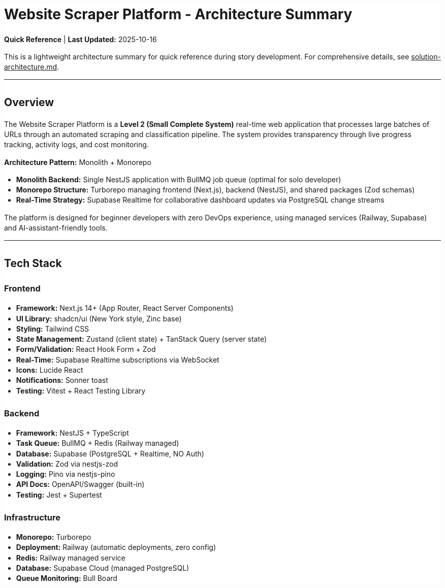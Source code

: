 # Website Scraper Platform - Architecture Summary

**Quick Reference** | **Last Updated:** 2025-10-16

This is a lightweight architecture summary for quick reference during story development. For comprehensive details, see [solution-architecture.md](./solution-architecture.md).

---

## Overview

The Website Scraper Platform is a **Level 2 (Small Complete System)** real-time web application that processes large batches of URLs through an automated scraping and classification pipeline. The system provides transparency through live progress tracking, activity logs, and cost monitoring.

**Architecture Pattern:** Monolith + Monorepo
- **Monolith Backend:** Single NestJS application with BullMQ job queue (optimal for solo developer)
- **Monorepo Structure:** Turborepo managing frontend (Next.js), backend (NestJS), and shared packages (Zod schemas)
- **Real-Time Strategy:** Supabase Realtime for collaborative dashboard updates via PostgreSQL change streams

The platform is designed for beginner developers with zero DevOps experience, using managed services (Railway, Supabase) and AI-assistant-friendly tools.

---

## Tech Stack

### Frontend
- **Framework:** Next.js 14+ (App Router, React Server Components)
- **UI Library:** shadcn/ui (New York style, Zinc base)
- **Styling:** Tailwind CSS
- **State Management:** Zustand (client state) + TanStack Query (server state)
- **Form/Validation:** React Hook Form + Zod
- **Real-Time:** Supabase Realtime subscriptions via WebSocket
- **Icons:** Lucide React
- **Notifications:** Sonner toast
- **Testing:** Vitest + React Testing Library

### Backend
- **Framework:** NestJS + TypeScript
- **Task Queue:** BullMQ + Redis (Railway managed)
- **Database:** Supabase (PostgreSQL + Realtime, NO Auth)
- **Validation:** Zod via nestjs-zod
- **Logging:** Pino via nestjs-pino
- **API Docs:** OpenAPI/Swagger (built-in)
- **Testing:** Jest + Supertest

### Infrastructure
- **Monorepo:** Turborepo
- **Deployment:** Railway (automatic deployments, zero config)
- **Redis:** Railway managed service
- **Database:** Supabase Cloud (managed PostgreSQL)
- **Queue Monitoring:** Bull Board
